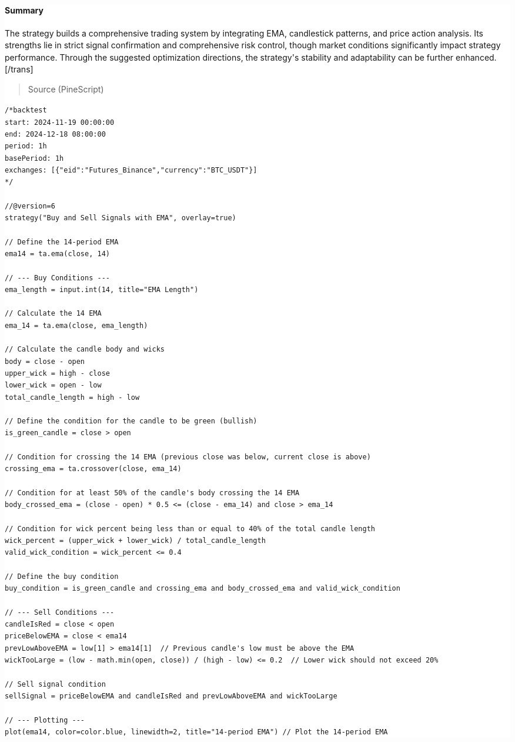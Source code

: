 #### Summary
The strategy builds a comprehensive trading system by integrating EMA, candlestick patterns, and price action analysis. Its strengths lie in strict signal confirmation and comprehensive risk control, though market conditions significantly impact strategy performance. Through the suggested optimization directions, the strategy's stability and adaptability can be further enhanced.[/trans]



> Source (PineScript)

``` pinescript
/*backtest
start: 2024-11-19 00:00:00
end: 2024-12-18 08:00:00
period: 1h
basePeriod: 1h
exchanges: [{"eid":"Futures_Binance","currency":"BTC_USDT"}]
*/

//@version=6
strategy("Buy and Sell Signals with EMA", overlay=true)

// Define the 14-period EMA
ema14 = ta.ema(close, 14)

// --- Buy Conditions ---
ema_length = input.int(14, title="EMA Length")

// Calculate the 14 EMA
ema_14 = ta.ema(close, ema_length)

// Calculate the candle body and wicks
body = close - open
upper_wick = high - close
lower_wick = open - low
total_candle_length = high - low

// Define the condition for the candle to be green (bullish)
is_green_candle = close > open

// Condition for crossing the 14 EMA (previous close was below, current close is above)
crossing_ema = ta.crossover(close, ema_14)

// Condition for at least 50% of the candle's body crossing the 14 EMA
body_crossed_ema = (close - open) * 0.5 <= (close - ema_14) and close > ema_14

// Condition for wick percent being less than or equal to 40% of the total candle length
wick_percent = (upper_wick + lower_wick) / total_candle_length
valid_wick_condition = wick_percent <= 0.4

// Define the buy condition
buy_condition = is_green_candle and crossing_ema and body_crossed_ema and valid_wick_condition

// --- Sell Conditions ---
candleIsRed = close < open
priceBelowEMA = close < ema14
prevLowAboveEMA = low[1] > ema14[1]  // Previous candle's low must be above the EMA
wickTooLarge = (low - math.min(open, close)) / (high - low) <= 0.2  // Lower wick should not exceed 20%

// Sell signal condition
sellSignal = priceBelowEMA and candleIsRed and prevLowAboveEMA and wickTooLarge

// --- Plotting ---
plot(ema14, color=color.blue, linewidth=2, title="14-period EMA") // Plot the 14-period EMA
```